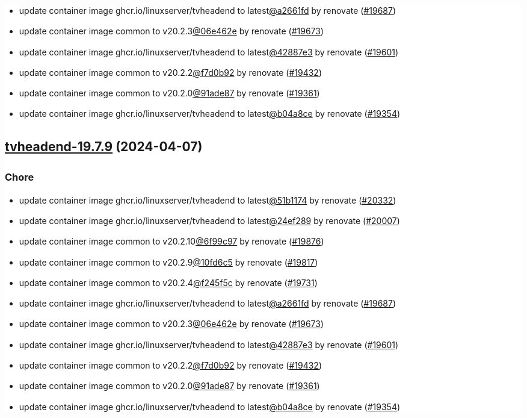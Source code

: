 - update container image ghcr.io/linuxserver/tvheadend to latest[@a2661fd](https://github.com/a2661fd) by renovate ([#19687](https://github.com/truecharts/charts/issues/19687))

- update container image common to v20.2.3[@06e462e](https://github.com/06e462e) by renovate ([#19673](https://github.com/truecharts/charts/issues/19673))

- update container image ghcr.io/linuxserver/tvheadend to latest[@42887e3](https://github.com/42887e3) by renovate ([#19601](https://github.com/truecharts/charts/issues/19601))

- update container image common to v20.2.2[@f7d0b92](https://github.com/f7d0b92) by renovate ([#19432](https://github.com/truecharts/charts/issues/19432))

- update container image common to v20.2.0[@91ade87](https://github.com/91ade87) by renovate ([#19361](https://github.com/truecharts/charts/issues/19361))

- update container image ghcr.io/linuxserver/tvheadend to latest[@b04a8ce](https://github.com/b04a8ce) by renovate ([#19354](https://github.com/truecharts/charts/issues/19354))


## [tvheadend-19.7.9](https://github.com/truecharts/charts/compare/tvheadend-19.6.0...tvheadend-19.7.9) (2024-04-07)

### Chore



- update container image ghcr.io/linuxserver/tvheadend to latest[@51b1174](https://github.com/51b1174) by renovate ([#20332](https://github.com/truecharts/charts/issues/20332))

- update container image ghcr.io/linuxserver/tvheadend to latest[@24ef289](https://github.com/24ef289) by renovate ([#20007](https://github.com/truecharts/charts/issues/20007))

- update container image common to v20.2.10[@6f99c97](https://github.com/6f99c97) by renovate ([#19876](https://github.com/truecharts/charts/issues/19876))

- update container image common to v20.2.9[@10fd6c5](https://github.com/10fd6c5) by renovate ([#19817](https://github.com/truecharts/charts/issues/19817))

- update container image common to v20.2.4[@f245f5c](https://github.com/f245f5c) by renovate ([#19731](https://github.com/truecharts/charts/issues/19731))

- update container image ghcr.io/linuxserver/tvheadend to latest[@a2661fd](https://github.com/a2661fd) by renovate ([#19687](https://github.com/truecharts/charts/issues/19687))

- update container image common to v20.2.3[@06e462e](https://github.com/06e462e) by renovate ([#19673](https://github.com/truecharts/charts/issues/19673))

- update container image ghcr.io/linuxserver/tvheadend to latest[@42887e3](https://github.com/42887e3) by renovate ([#19601](https://github.com/truecharts/charts/issues/19601))

- update container image common to v20.2.2[@f7d0b92](https://github.com/f7d0b92) by renovate ([#19432](https://github.com/truecharts/charts/issues/19432))

- update container image common to v20.2.0[@91ade87](https://github.com/91ade87) by renovate ([#19361](https://github.com/truecharts/charts/issues/19361))

- update container image ghcr.io/linuxserver/tvheadend to latest[@b04a8ce](https://github.com/b04a8ce) by renovate ([#19354](https://github.com/truecharts/charts/issues/19354))
